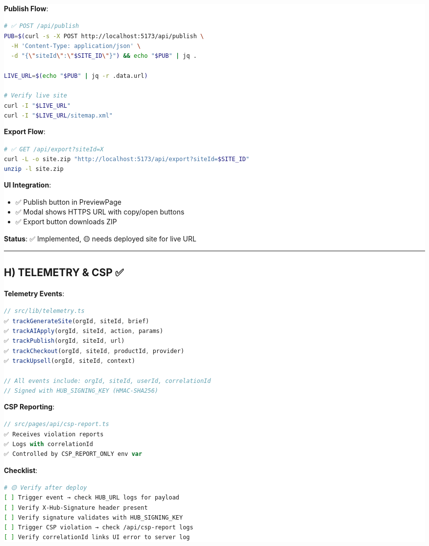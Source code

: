 **Publish Flow**:
```bash
# ✅ POST /api/publish
PUB=$(curl -s -X POST http://localhost:5173/api/publish \
  -H 'Content-Type: application/json' \
  -d "{\"siteId\":\"$SITE_ID\"}") && echo "$PUB" | jq .

LIVE_URL=$(echo "$PUB" | jq -r .data.url)

# Verify live site
curl -I "$LIVE_URL"
curl -I "$LIVE_URL/sitemap.xml"
```

**Export Flow**:
```bash
# ✅ GET /api/export?siteId=X
curl -L -o site.zip "http://localhost:5173/api/export?siteId=$SITE_ID"
unzip -l site.zip
```

**UI Integration**:
- ✅ Publish button in PreviewPage
- ✅ Modal shows HTTPS URL with copy/open buttons
- ✅ Export button downloads ZIP

**Status**: ✅ Implemented, 🟡 needs deployed site for live URL

---

## H) TELEMETRY & CSP ✅

**Telemetry Events**:
```typescript
// src/lib/telemetry.ts
✅ trackGenerateSite(orgId, siteId, brief)
✅ trackAIApply(orgId, siteId, action, params)
✅ trackPublish(orgId, siteId, url)
✅ trackCheckout(orgId, siteId, productId, provider)
✅ trackUpsell(orgId, siteId, context)

// All events include: orgId, siteId, userId, correlationId
// Signed with HUB_SIGNING_KEY (HMAC-SHA256)
```

**CSP Reporting**:
```typescript
// src/pages/api/csp-report.ts
✅ Receives violation reports
✅ Logs with correlationId
✅ Controlled by CSP_REPORT_ONLY env var
```

**Checklist**:
```bash
# 🟡 Verify after deploy
[ ] Trigger event → check HUB_URL logs for payload
[ ] Verify X-Hub-Signature header present
[ ] Verify signature validates with HUB_SIGNING_KEY
[ ] Trigger CSP violation → check /api/csp-report logs
[ ] Verify correlationId links UI error to server log
```
